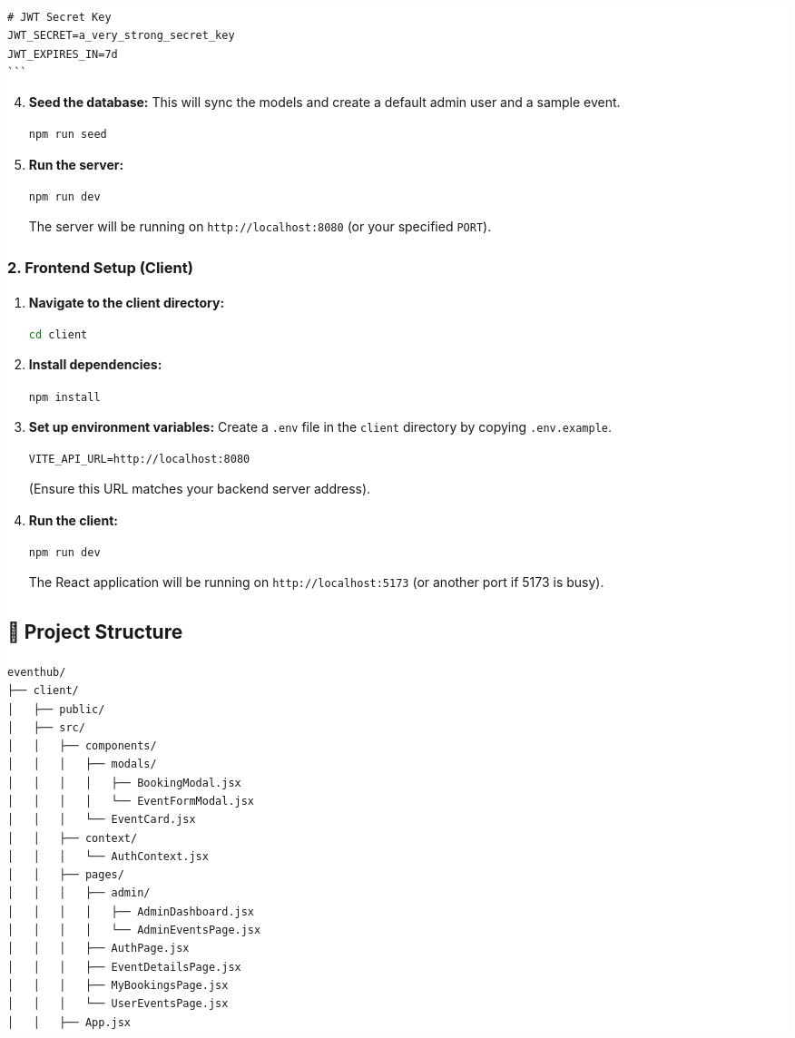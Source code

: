     # JWT Secret Key
    JWT_SECRET=a_very_strong_secret_key
    JWT_EXPIRES_IN=7d
    ```

4.  **Seed the database:**
    This will sync the models and create a default admin user and a sample event.
    ```sh
    npm run seed
    ```

5.  **Run the server:**
    ```sh
    npm run dev
    ```
    The server will be running on `http://localhost:8080` (or your specified `PORT`).

### 2. Frontend Setup (Client)

1.  **Navigate to the client directory:**
    ```sh
    cd client
    ```
2.  **Install dependencies:**
    ```sh
    npm install
    ```
3.  **Set up environment variables:**
    Create a `.env` file in the `client` directory by copying `.env.example`.
    ```env
    VITE_API_URL=http://localhost:8080
    ```
    (Ensure this URL matches your backend server address).

4.  **Run the client:**
    ```sh
    npm run dev
    ```
    The React application will be running on `http://localhost:5173` (or another port if 5173 is busy).



## 📂 Project Structure

    eventhub/
    ├── client/
    │   ├── public/
    │   ├── src/
    │   │   ├── components/
    │   │   │   ├── modals/
    │   │   │   │   ├── BookingModal.jsx
    │   │   │   │   └── EventFormModal.jsx
    │   │   │   └── EventCard.jsx
    │   │   ├── context/
    │   │   │   └── AuthContext.jsx
    │   │   ├── pages/
    │   │   │   ├── admin/
    │   │   │   │   ├── AdminDashboard.jsx
    │   │   │   │   └── AdminEventsPage.jsx
    │   │   │   ├── AuthPage.jsx
    │   │   │   ├── EventDetailsPage.jsx
    │   │   │   ├── MyBookingsPage.jsx
    │   │   │   └── UserEventsPage.jsx
    │   │   ├── App.jsx